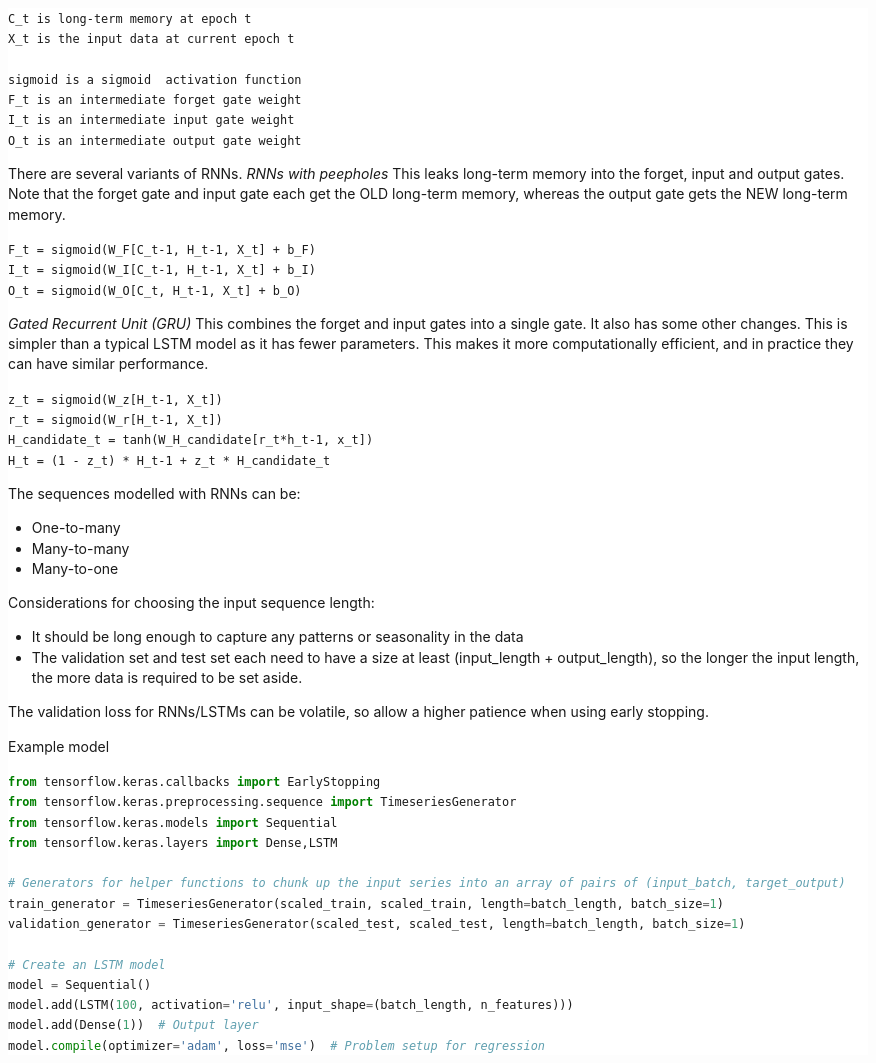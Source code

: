 ```
C_t is long-term memory at epoch t
X_t is the input data at current epoch t

sigmoid is a sigmoid  activation function
F_t is an intermediate forget gate weight
I_t is an intermediate input gate weight
O_t is an intermediate output gate weight
```


There are several variants of RNNs.
*RNNs with peepholes*
This leaks long-term memory into the forget, input and output gates.
Note that the forget gate and input gate each get the OLD long-term memory, whereas the output gate gets the NEW long-term memory.
```
F_t = sigmoid(W_F[C_t-1, H_t-1, X_t] + b_F)
I_t = sigmoid(W_I[C_t-1, H_t-1, X_t] + b_I)
O_t = sigmoid(W_O[C_t, H_t-1, X_t] + b_O)
```

*Gated Recurrent Unit (GRU)*
This combines the forget and input gates into a single gate. It also has some other changes.
This is simpler than a typical LSTM model as it has fewer parameters. This makes it more computationally efficient, and in practice they can have similar performance.
```
z_t = sigmoid(W_z[H_t-1, X_t])
r_t = sigmoid(W_r[H_t-1, X_t])
H_candidate_t = tanh(W_H_candidate[r_t*h_t-1, x_t])
H_t = (1 - z_t) * H_t-1 + z_t * H_candidate_t
```


The sequences modelled with RNNs can be:
- One-to-many
- Many-to-many
- Many-to-one


Considerations for choosing the input sequence length:
- It should be long enough to capture any patterns or seasonality in the data
- The validation set and test set each need to have a size at least (input_length + output_length), so the longer the input length, the more data is required to be set aside.


The validation loss for RNNs/LSTMs can be volatile, so allow a higher patience when using early stopping.


Example model
```python
from tensorflow.keras.callbacks import EarlyStopping
from tensorflow.keras.preprocessing.sequence import TimeseriesGenerator
from tensorflow.keras.models import Sequential
from tensorflow.keras.layers import Dense,LSTM

# Generators for helper functions to chunk up the input series into an array of pairs of (input_batch, target_output)
train_generator = TimeseriesGenerator(scaled_train, scaled_train, length=batch_length, batch_size=1)
validation_generator = TimeseriesGenerator(scaled_test, scaled_test, length=batch_length, batch_size=1)

# Create an LSTM model
model = Sequential()
model.add(LSTM(100, activation='relu', input_shape=(batch_length, n_features)))
model.add(Dense(1))  # Output layer
model.compile(optimizer='adam', loss='mse')  # Problem setup for regression

```